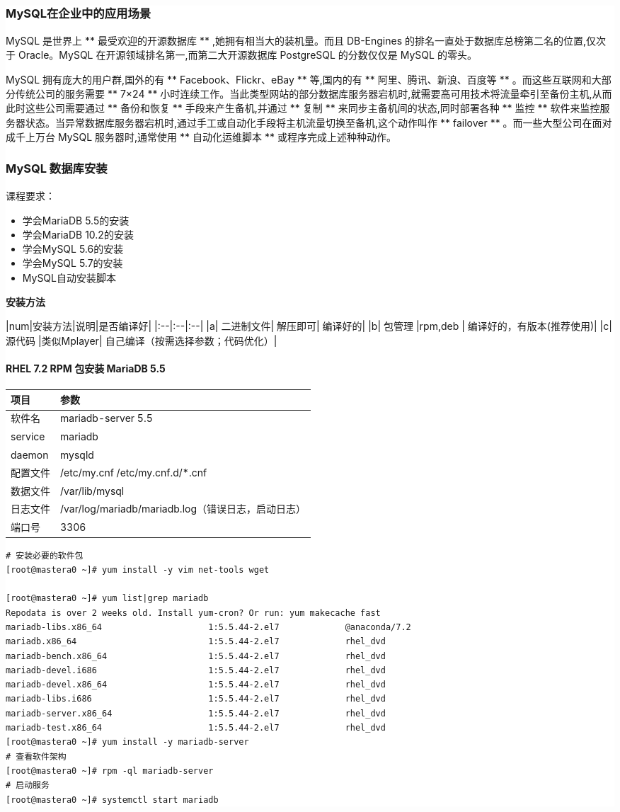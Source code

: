 
### MySQL在企业中的应用场景

MySQL 是世界上 ** 最受欢迎的开源数据库 ** ,她拥有相当大的装机量。而且 DB-Engines 的排名一直处于数据库总榜第二名的位置,仅次于 Oracle。MySQL 在开源领域排名第一,而第二大开源数据库 PostgreSQL 的分数仅仅是 MySQL 的零头。

MySQL 拥有庞大的用户群,国外的有 ** Facebook、Flickr、eBay ** 等,国内的有 ** 阿里、腾讯、新浪、百度等 ** 。而这些互联网和大部分传统公司的服务需要 ** 7×24 ** 小时连续工作。当此类型网站的部分数据库服务器宕机时,就需要高可用技术将流量牵引至备份主机,从而此时这些公司需要通过 ** 备份和恢复 ** 手段来产生备机,并通过 ** 复制 ** 来同步主备机间的状态,同时部署各种 ** 监控 ** 软件来监控服务器状态。当异常数据库服务器宕机时,通过手工或自动化手段将主机流量切换至备机,这个动作叫作 ** failover ** 。而一些大型公司在面对成千上万台 MySQL 服务器时,通常使用 ** 自动化运维脚本 ** 或程序完成上述种种动作。

### MySQL 数据库安装

课程要求：

* 学会MariaDB 5.5的安装
* 学会MariaDB 10.2的安装
* 学会MySQL 5.6的安装
* 学会MySQL 5.7的安装
* MySQL自动安装脚本

**安装方法**

|num|安装方法|说明|是否编译好|
|:--|:--|:--|
|a| 二进制文件|		解压即可|	编译好的|
|b| 包管理		|rpm,deb	|		编译好的，有版本(推荐使用)|
|c| 源代码		|类似Mplayer|			自己编译（按需选择参数；代码优化）|

#### RHEL 7.2 RPM 包安装 MariaDB 5.5

|项目|参数|
|:--|:--|
|软件名|	mariadb-server 5.5|
|service|	mariadb|
|daemon|	mysqld|
|配置文件 |/etc/my.cnf	/etc/my.cnf.d/*.cnf|
|数据文件	|/var/lib/mysql|
|日志文件|	/var/log/mariadb/mariadb.log（错误日志，启动日志）|
|端口号	|3306|

```shell
# 安装必要的软件包
[root@mastera0 ~]# yum install -y vim net-tools wget

[root@mastera0 ~]# yum list|grep mariadb
Repodata is over 2 weeks old. Install yum-cron? Or run: yum makecache fast
mariadb-libs.x86_64                     1:5.5.44-2.el7             @anaconda/7.2
mariadb.x86_64                          1:5.5.44-2.el7             rhel_dvd     
mariadb-bench.x86_64                    1:5.5.44-2.el7             rhel_dvd     
mariadb-devel.i686                      1:5.5.44-2.el7             rhel_dvd     
mariadb-devel.x86_64                    1:5.5.44-2.el7             rhel_dvd     
mariadb-libs.i686                       1:5.5.44-2.el7             rhel_dvd     
mariadb-server.x86_64                   1:5.5.44-2.el7             rhel_dvd     
mariadb-test.x86_64                     1:5.5.44-2.el7             rhel_dvd     
[root@mastera0 ~]# yum install -y mariadb-server
# 查看软件架构
[root@mastera0 ~]# rpm -ql mariadb-server
# 启动服务
[root@mastera0 ~]# systemctl start mariadb
```